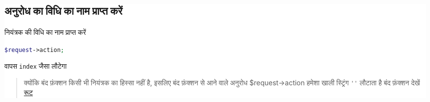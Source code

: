 ## अनुरोध का विधि का नाम प्राप्त करें
नियंत्रक की विधि का नाम प्राप्त करें
```php
$request->action;
```
वापस `index` जैसा लौटेगा

> क्योंकि बंद फ़ंक्शन किसी भी नियंत्रक का हिस्सा नहीं है, इसलिए बंद फ़ंक्शन से आने वाले अनुरोध $request->action हमेशा खाली स्ट्रिंग `''` लौटाता है
> बंद फ़ंक्शन देखें [रूट](route.md)
